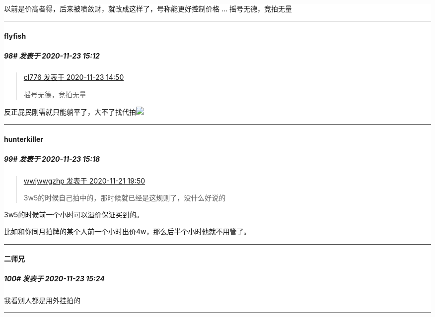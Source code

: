 以前是价高者得，后来被喷敛财，就改成这样了，号称能更好控制价格 ...</blockquote>
摇号无德，竞拍无量







*****

####  flyfish  
##### 98#       发表于 2020-11-23 15:12



<blockquote><a href="httphttps://bbs.saraba1st.com/2b/forum.php?mod=redirect&amp;goto=findpost&amp;pid=49492472&amp;ptid=1973509" target="_blank">cl776 发表于 2020-11-23 14:50</a>

摇号无德，竞拍无量</blockquote>
反正屁民刚需就只能躺平了，大不了找代拍<img src="https://static.saraba1st.com/image/smiley/face2017/009.gif" referrerpolicy="no-referrer">







*****

####  hunterkiller  
##### 99#       发表于 2020-11-23 15:18



<blockquote><a href="httphttps://bbs.saraba1st.com/2b/forum.php?mod=redirect&amp;goto=findpost&amp;pid=49472579&amp;ptid=1973509" target="_blank">wwjwwgzhp 发表于 2020-11-21 19:50</a>

3w5的时候自己拍中的，那时候就已经是这规则了，没什么好说的</blockquote>
3w5的时候前一个小时可以溢价保证买到的。


比如和你同月拍牌的某个人前一个小时出价4w，那么后半个小时他就不用管了。







*****

####  二师兄  
##### 100#       发表于 2020-11-23 15:24




我看别人都是用外挂拍的







*****
